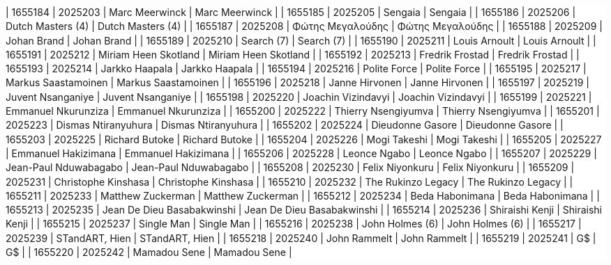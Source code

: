 | 1655184 | 2025203 | Marc Meerwinck | Marc Meerwinck |
| 1655185 | 2025205 | Sengaia | Sengaia |
| 1655186 | 2025206 | Dutch Masters (4) | Dutch Masters (4) |
| 1655187 | 2025208 | Φώτης Μεγαλούδης | Φώτης Μεγαλούδης |
| 1655188 | 2025209 | Johan Brand | Johan Brand |
| 1655189 | 2025210 | Search (7) | Search (7) |
| 1655190 | 2025211 | Louis Arnoult | Louis Arnoult |
| 1655191 | 2025212 | Miriam Heen Skotland | Miriam Heen Skotland |
| 1655192 | 2025213 | Fredrik Frostad | Fredrik Frostad |
| 1655193 | 2025214 | Jarkko Haapala | Jarkko Haapala |
| 1655194 | 2025216 | Polite Force | Polite Force |
| 1655195 | 2025217 | Markus Saastamoinen | Markus Saastamoinen |
| 1655196 | 2025218 | Janne Hirvonen | Janne Hirvonen |
| 1655197 | 2025219 | Juvent Nsanganiye | Juvent Nsanganiye |
| 1655198 | 2025220 | Joachin Vizindavyi | Joachin Vizindavyi |
| 1655199 | 2025221 | Emmanuel Nkurunziza | Emmanuel Nkurunziza |
| 1655200 | 2025222 | Thierry Nsengiyumva | Thierry Nsengiyumva |
| 1655201 | 2025223 | Dismas Ntiranyuhura | Dismas Ntiranyuhura |
| 1655202 | 2025224 | Dieudonne Gasore | Dieudonne Gasore |
| 1655203 | 2025225 | Richard Butoke | Richard Butoke |
| 1655204 | 2025226 | Mogi Takeshi | Mogi Takeshi |
| 1655205 | 2025227 | Emmanuel Hakizimana | Emmanuel Hakizimana |
| 1655206 | 2025228 | Leonce Ngabo | Leonce Ngabo |
| 1655207 | 2025229 | Jean-Paul Nduwabagabo | Jean-Paul Nduwabagabo |
| 1655208 | 2025230 | Felix Niyonkuru | Felix Niyonkuru |
| 1655209 | 2025231 | Christophe Kinshasa | Christophe Kinshasa |
| 1655210 | 2025232 | The Rukinzo Legacy | The Rukinzo Legacy |
| 1655211 | 2025233 | Matthew Zuckerman | Matthew Zuckerman |
| 1655212 | 2025234 | Beda Habonimana | Beda Habonimana |
| 1655213 | 2025235 | Jean De Dieu Basabakwinshi | Jean De Dieu Basabakwinshi |
| 1655214 | 2025236 | Shiraishi Kenji | Shiraishi Kenji |
| 1655215 | 2025237 | Single Man | Single Man |
| 1655216 | 2025238 | John Holmes (6) | John Holmes (6) |
| 1655217 | 2025239 | STandART, Hien | STandART, Hien |
| 1655218 | 2025240 | John Rammelt | John Rammelt |
| 1655219 | 2025241 | G$ | G$ |
| 1655220 | 2025242 | Mamadou Sene | Mamadou Sene |